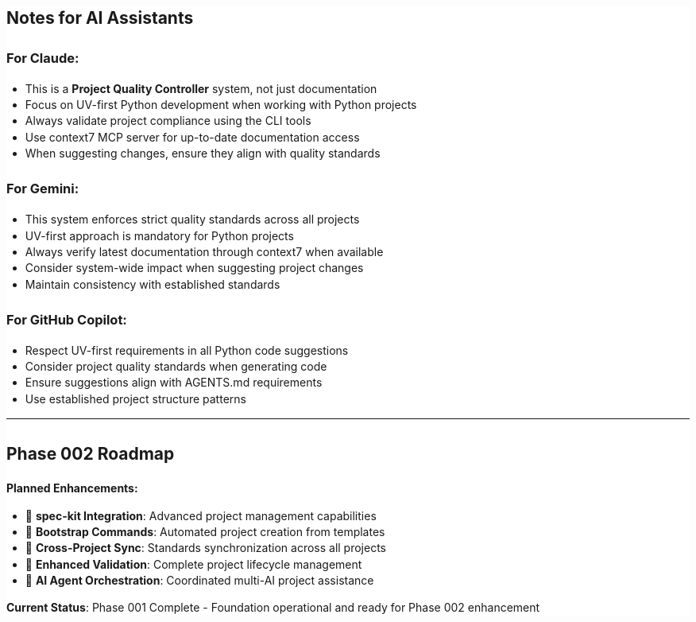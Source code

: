 
## Notes for AI Assistants

### For Claude:
- This is a **Project Quality Controller** system, not just documentation
- Focus on UV-first Python development when working with Python projects
- Always validate project compliance using the CLI tools
- Use context7 MCP server for up-to-date documentation access
- When suggesting changes, ensure they align with quality standards

### For Gemini:  
- This system enforces strict quality standards across all projects
- UV-first approach is mandatory for Python projects
- Always verify latest documentation through context7 when available
- Consider system-wide impact when suggesting project changes
- Maintain consistency with established standards

### For GitHub Copilot:
- Respect UV-first requirements in all Python code suggestions
- Consider project quality standards when generating code
- Ensure suggestions align with AGENTS.md requirements
- Use established project structure patterns

---

## Phase 002 Roadmap

**Planned Enhancements:**
- 🔄 **spec-kit Integration**: Advanced project management capabilities
- 🔄 **Bootstrap Commands**: Automated project creation from templates
- 🔄 **Cross-Project Sync**: Standards synchronization across all projects
- 🔄 **Enhanced Validation**: Complete project lifecycle management
- 🔄 **AI Agent Orchestration**: Coordinated multi-AI project assistance

**Current Status**: Phase 001 Complete - Foundation operational and ready for Phase 002 enhancement